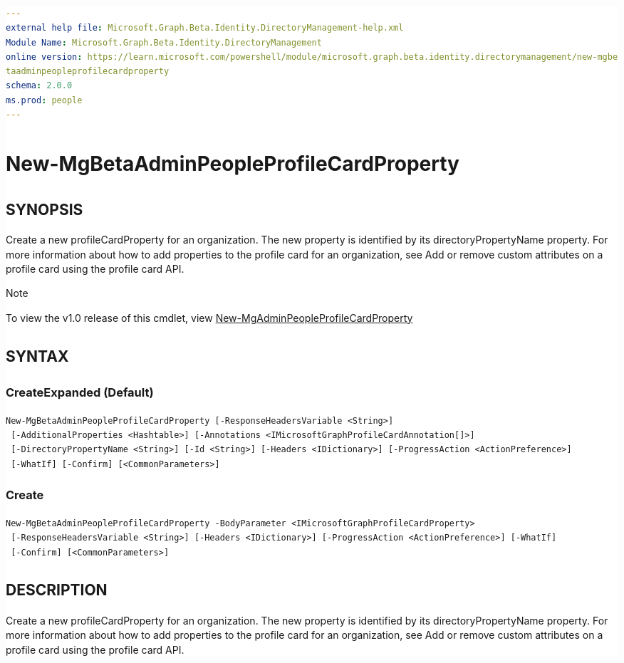 ```yaml
---
external help file: Microsoft.Graph.Beta.Identity.DirectoryManagement-help.xml
Module Name: Microsoft.Graph.Beta.Identity.DirectoryManagement
online version: https://learn.microsoft.com/powershell/module/microsoft.graph.beta.identity.directorymanagement/new-mgbetaadminpeopleprofilecardproperty
schema: 2.0.0
ms.prod: people
---
```


# New-MgBetaAdminPeopleProfileCardProperty

## SYNOPSIS
Create a new profileCardProperty for an organization.
The new property is identified by its directoryPropertyName property.
For more information about how to add properties to the profile card for an organization, see Add or remove custom attributes on a profile card using the profile card API.

> [!NOTE]
> To view the v1.0 release of this cmdlet, view [New-MgAdminPeopleProfileCardProperty](/powershell/module/Microsoft.Graph.Identity.DirectoryManagement/New-MgAdminPeopleProfileCardProperty?view=graph-powershell-1.0)

## SYNTAX

### CreateExpanded (Default)
```
New-MgBetaAdminPeopleProfileCardProperty [-ResponseHeadersVariable <String>]
 [-AdditionalProperties <Hashtable>] [-Annotations <IMicrosoftGraphProfileCardAnnotation[]>]
 [-DirectoryPropertyName <String>] [-Id <String>] [-Headers <IDictionary>] [-ProgressAction <ActionPreference>]
 [-WhatIf] [-Confirm] [<CommonParameters>]
```

### Create
```
New-MgBetaAdminPeopleProfileCardProperty -BodyParameter <IMicrosoftGraphProfileCardProperty>
 [-ResponseHeadersVariable <String>] [-Headers <IDictionary>] [-ProgressAction <ActionPreference>] [-WhatIf]
 [-Confirm] [<CommonParameters>]
```

## DESCRIPTION
Create a new profileCardProperty for an organization.
The new property is identified by its directoryPropertyName property.
For more information about how to add properties to the profile card for an organization, see Add or remove custom attributes on a profile card using the profile card API.
